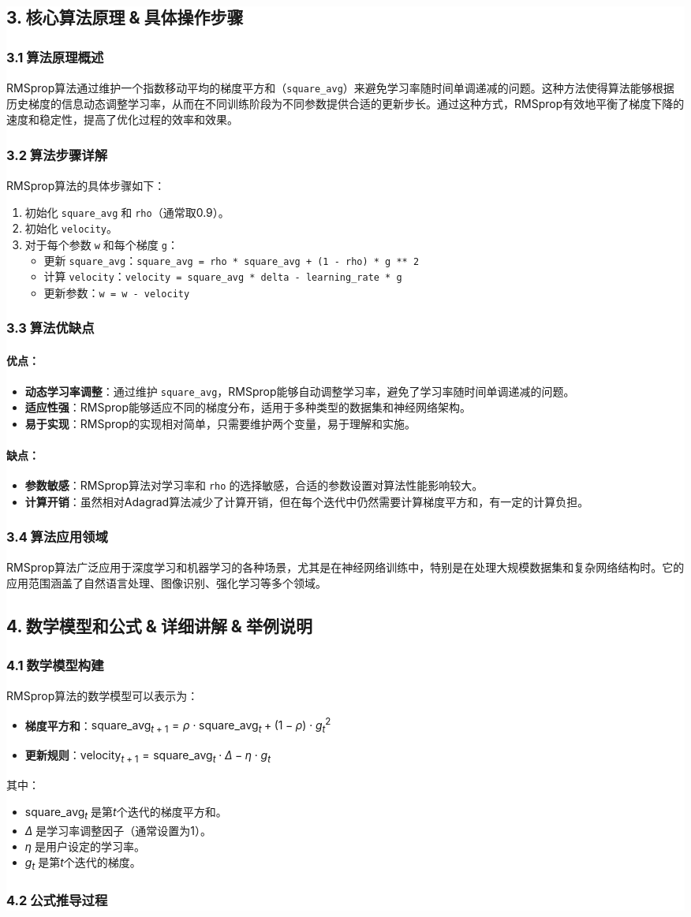 ## 3. 核心算法原理 & 具体操作步骤

### 3.1 算法原理概述

RMSprop算法通过维护一个指数移动平均的梯度平方和（`square_avg`）来避免学习率随时间单调递减的问题。这种方法使得算法能够根据历史梯度的信息动态调整学习率，从而在不同训练阶段为不同参数提供合适的更新步长。通过这种方式，RMSprop有效地平衡了梯度下降的速度和稳定性，提高了优化过程的效率和效果。

### 3.2 算法步骤详解

RMSprop算法的具体步骤如下：

1. 初始化 `square_avg` 和 `rho`（通常取0.9）。
2. 初始化 `velocity`。
3. 对于每个参数 `w` 和每个梯度 `g`：
   - 更新 `square_avg`：`square_avg = rho * square_avg + (1 - rho) * g ** 2`
   - 计算 `velocity`：`velocity = square_avg * delta - learning_rate * g`
   - 更新参数：`w = w - velocity`

### 3.3 算法优缺点

#### 优点：

- **动态学习率调整**：通过维护 `square_avg`，RMSprop能够自动调整学习率，避免了学习率随时间单调递减的问题。
- **适应性强**：RMSprop能够适应不同的梯度分布，适用于多种类型的数据集和神经网络架构。
- **易于实现**：RMSprop的实现相对简单，只需要维护两个变量，易于理解和实施。

#### 缺点：

- **参数敏感**：RMSprop算法对学习率和 `rho` 的选择敏感，合适的参数设置对算法性能影响较大。
- **计算开销**：虽然相对Adagrad算法减少了计算开销，但在每个迭代中仍然需要计算梯度平方和，有一定的计算负担。

### 3.4 算法应用领域

RMSprop算法广泛应用于深度学习和机器学习的各种场景，尤其是在神经网络训练中，特别是在处理大规模数据集和复杂网络结构时。它的应用范围涵盖了自然语言处理、图像识别、强化学习等多个领域。

## 4. 数学模型和公式 & 详细讲解 & 举例说明

### 4.1 数学模型构建

RMSprop算法的数学模型可以表示为：

- **梯度平方和**：$\text{square\_avg}_{t+1} = \rho \cdot \text{square\_avg}_t + (1 - \rho) \cdot g_t^2$

- **更新规则**：$\text{velocity}_{t+1} = \text{square\_avg}_t \cdot \Delta - \eta \cdot g_t$

其中：
- $\text{square\_avg}_t$ 是第$t$个迭代的梯度平方和。
- $\Delta$ 是学习率调整因子（通常设置为1）。
- $\eta$ 是用户设定的学习率。
- $g_t$ 是第$t$个迭代的梯度。

### 4.2 公式推导过程
